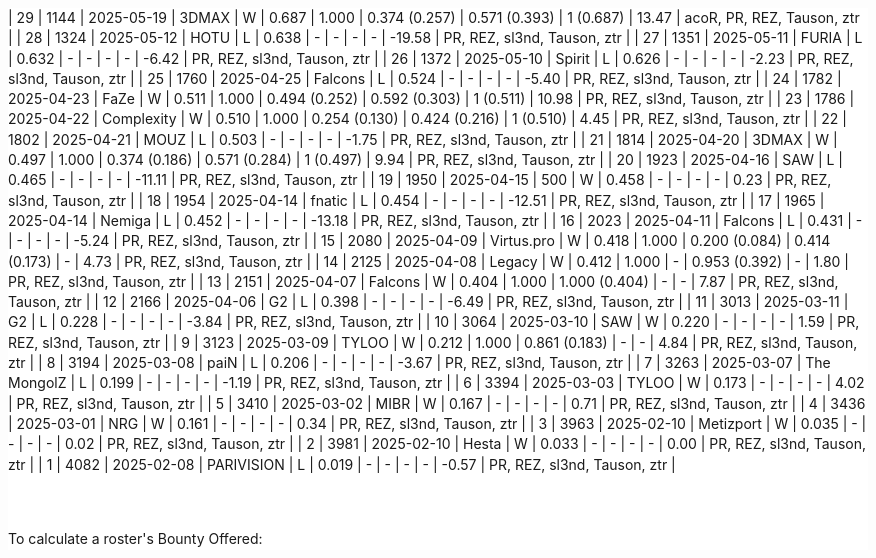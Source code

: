 |           29 |     1144 | 2025-05-19 | 3DMAX       | W   | 0.687      | 1.000        | 0.374 (0.257)    | 0.571 (0.393)    | 1 (0.687) |    13.47 | acoR, PR, REZ, Tauson, ztr  |
|           28 |     1324 | 2025-05-12 | HOTU        | L   | 0.638      | -            | -                | -                | -         |   -19.58 | PR, REZ, sl3nd, Tauson, ztr |
|           27 |     1351 | 2025-05-11 | FURIA       | L   | 0.632      | -            | -                | -                | -         |    -6.42 | PR, REZ, sl3nd, Tauson, ztr |
|           26 |     1372 | 2025-05-10 | Spirit      | L   | 0.626      | -            | -                | -                | -         |    -2.23 | PR, REZ, sl3nd, Tauson, ztr |
|           25 |     1760 | 2025-04-25 | Falcons     | L   | 0.524      | -            | -                | -                | -         |    -5.40 | PR, REZ, sl3nd, Tauson, ztr |
|           24 |     1782 | 2025-04-23 | FaZe        | W   | 0.511      | 1.000        | 0.494 (0.252)    | 0.592 (0.303)    | 1 (0.511) |    10.98 | PR, REZ, sl3nd, Tauson, ztr |
|           23 |     1786 | 2025-04-22 | Complexity  | W   | 0.510      | 1.000        | 0.254 (0.130)    | 0.424 (0.216)    | 1 (0.510) |     4.45 | PR, REZ, sl3nd, Tauson, ztr |
|           22 |     1802 | 2025-04-21 | MOUZ        | L   | 0.503      | -            | -                | -                | -         |    -1.75 | PR, REZ, sl3nd, Tauson, ztr |
|           21 |     1814 | 2025-04-20 | 3DMAX       | W   | 0.497      | 1.000        | 0.374 (0.186)    | 0.571 (0.284)    | 1 (0.497) |     9.94 | PR, REZ, sl3nd, Tauson, ztr |
|           20 |     1923 | 2025-04-16 | SAW         | L   | 0.465      | -            | -                | -                | -         |   -11.11 | PR, REZ, sl3nd, Tauson, ztr |
|           19 |     1950 | 2025-04-15 | 500         | W   | 0.458      | -            | -                | -                | -         |     0.23 | PR, REZ, sl3nd, Tauson, ztr |
|           18 |     1954 | 2025-04-14 | fnatic      | L   | 0.454      | -            | -                | -                | -         |   -12.51 | PR, REZ, sl3nd, Tauson, ztr |
|           17 |     1965 | 2025-04-14 | Nemiga      | L   | 0.452      | -            | -                | -                | -         |   -13.18 | PR, REZ, sl3nd, Tauson, ztr |
|           16 |     2023 | 2025-04-11 | Falcons     | L   | 0.431      | -            | -                | -                | -         |    -5.24 | PR, REZ, sl3nd, Tauson, ztr |
|           15 |     2080 | 2025-04-09 | Virtus.pro  | W   | 0.418      | 1.000        | 0.200 (0.084)    | 0.414 (0.173)    | -         |     4.73 | PR, REZ, sl3nd, Tauson, ztr |
|           14 |     2125 | 2025-04-08 | Legacy      | W   | 0.412      | 1.000        | -                | 0.953 (0.392)    | -         |     1.80 | PR, REZ, sl3nd, Tauson, ztr |
|           13 |     2151 | 2025-04-07 | Falcons     | W   | 0.404      | 1.000        | 1.000 (0.404)    | -                | -         |     7.87 | PR, REZ, sl3nd, Tauson, ztr |
|           12 |     2166 | 2025-04-06 | G2          | L   | 0.398      | -            | -                | -                | -         |    -6.49 | PR, REZ, sl3nd, Tauson, ztr |
|           11 |     3013 | 2025-03-11 | G2          | L   | 0.228      | -            | -                | -                | -         |    -3.84 | PR, REZ, sl3nd, Tauson, ztr |
|           10 |     3064 | 2025-03-10 | SAW         | W   | 0.220      | -            | -                | -                | -         |     1.59 | PR, REZ, sl3nd, Tauson, ztr |
|            9 |     3123 | 2025-03-09 | TYLOO       | W   | 0.212      | 1.000        | 0.861 (0.183)    | -                | -         |     4.84 | PR, REZ, sl3nd, Tauson, ztr |
|            8 |     3194 | 2025-03-08 | paiN        | L   | 0.206      | -            | -                | -                | -         |    -3.67 | PR, REZ, sl3nd, Tauson, ztr |
|            7 |     3263 | 2025-03-07 | The MongolZ | L   | 0.199      | -            | -                | -                | -         |    -1.19 | PR, REZ, sl3nd, Tauson, ztr |
|            6 |     3394 | 2025-03-03 | TYLOO       | W   | 0.173      | -            | -                | -                | -         |     4.02 | PR, REZ, sl3nd, Tauson, ztr |
|            5 |     3410 | 2025-03-02 | MIBR        | W   | 0.167      | -            | -                | -                | -         |     0.71 | PR, REZ, sl3nd, Tauson, ztr |
|            4 |     3436 | 2025-03-01 | NRG         | W   | 0.161      | -            | -                | -                | -         |     0.34 | PR, REZ, sl3nd, Tauson, ztr |
|            3 |     3963 | 2025-02-10 | Metizport   | W   | 0.035      | -            | -                | -                | -         |     0.02 | PR, REZ, sl3nd, Tauson, ztr |
|            2 |     3981 | 2025-02-10 | Hesta       | W   | 0.033      | -            | -                | -                | -         |     0.00 | PR, REZ, sl3nd, Tauson, ztr |
|            1 |     4082 | 2025-02-08 | PARIVISION  | L   | 0.019      | -            | -                | -                | -         |    -0.57 | PR, REZ, sl3nd, Tauson, ztr |

<br />
<span id="table2"></span><br />
To calculate a roster's Bounty Offered:<br />
